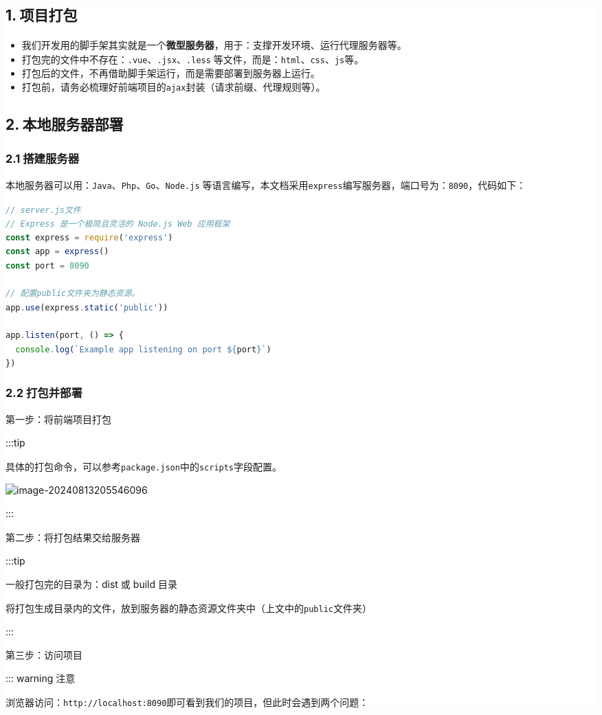 ## 1. 项目打包

- 我们开发用的脚手架其实就是一个**微型服务器**，用于：支撑开发环境、运行代理服务器等。
- 打包完的文件中不存在：`.vue`、`.jsx`、`.less` 等文件，而是：`html`、`css`、`js`等。
- 打包后的文件，不再借助脚手架运行，而是需要部署到服务器上运行。
- 打包前，请务必梳理好前端项目的`ajax`封装（请求前缀、代理规则等）。



## 2. 本地服务器部署

### 2.1 搭建服务器

本地服务器可以用：`Java`、`Php`、`Go`、`Node.js` 等语言编写，本文档采用`express`编写服务器，端口号为：`8090`，代码如下：

```js
// server.js文件
// Express 是一个极简且灵活的 Node.js Web 应用框架
const express = require('express')
const app = express()
const port = 8090

// 配置public文件夹为静态资源。
app.use(express.static('public'))

app.listen(port, () => {
  console.log(`Example app listening on port ${port}`)
})
```

### 2.2 打包并部署

第一步：将前端项目打包

:::tip 

具体的打包命令，可以参考`package.json`中的`scripts`字段配置。

![image-20240813205546096](https://cdn.jsdelivr.net/gh/EvanCookie/pictureBed@master/other/project_deploy/202408132055137.png)

:::

第二步：将打包结果交给服务器

:::tip

一般打包完的目录为：dist 或 build 目录

将打包生成目录内的文件，放到服务器的静态资源文件夹中（上文中的`public`文件夹）

:::

第三步：访问项目

::: warning 注意

浏览器访问：`http://localhost:8090`即可看到我们的项目，但此时会遇到两个问题：

